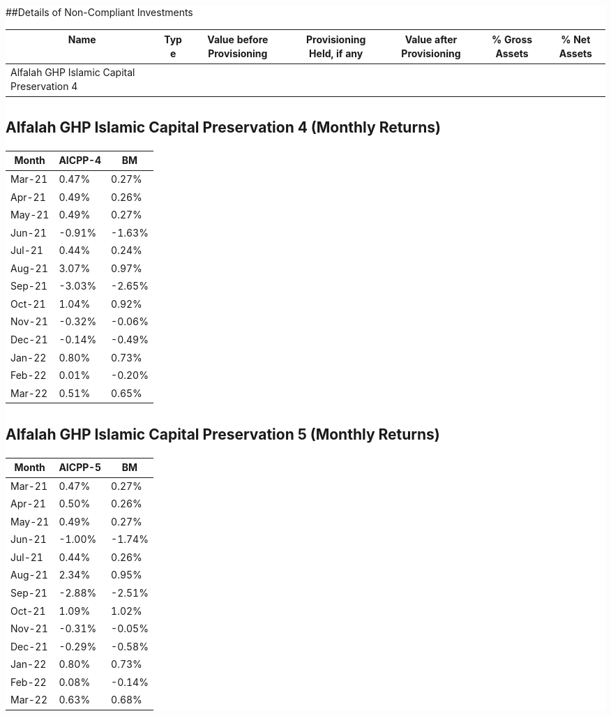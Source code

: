##Details of Non-Compliant Investments

| Name                                       | Type | Value before Provisioning | Provisioning Held, if any | Value after Provisioning | % Gross Assets | % Net Assets |
| ------------------------------------------ | ---- | ------------------------- | ------------------------- | ------------------------ | -------------- | ------------ |
| Alfalah GHP Islamic Capital Preservation 4 |      |                           |                           |                          |                |              |

## Alfalah GHP Islamic Capital Preservation 4 (Monthly Returns)

| Month  | AICPP-4 | BM     |
| ------ | ------- | ------ |
| Mar-21 | 0.47%   | 0.27%  |
| Apr-21 | 0.49%   | 0.26%  |
| May-21 | 0.49%   | 0.27%  |
| Jun-21 | -0.91%  | -1.63% |
| Jul-21 | 0.44%   | 0.24%  |
| Aug-21 | 3.07%   | 0.97%  |
| Sep-21 | -3.03%  | -2.65% |
| Oct-21 | 1.04%   | 0.92%  |
| Nov-21 | -0.32%  | -0.06% |
| Dec-21 | -0.14%  | -0.49% |
| Jan-22 | 0.80%   | 0.73%  |
| Feb-22 | 0.01%   | -0.20% |
| Mar-22 | 0.51%   | 0.65%  |

## Alfalah GHP Islamic Capital Preservation 5 (Monthly Returns)

| Month  | AICPP-5 | BM     |
| ------ | ------- | ------ |
| Mar-21 | 0.47%   | 0.27%  |
| Apr-21 | 0.50%   | 0.26%  |
| May-21 | 0.49%   | 0.27%  |
| Jun-21 | -1.00%  | -1.74% |
| Jul-21 | 0.44%   | 0.26%  |
| Aug-21 | 2.34%   | 0.95%  |
| Sep-21 | -2.88%  | -2.51% |
| Oct-21 | 1.09%   | 1.02%  |
| Nov-21 | -0.31%  | -0.05% |
| Dec-21 | -0.29%  | -0.58% |
| Jan-22 | 0.80%   | 0.73%  |
| Feb-22 | 0.08%   | -0.14% |
| Mar-22 | 0.63%   | 0.68%  |
